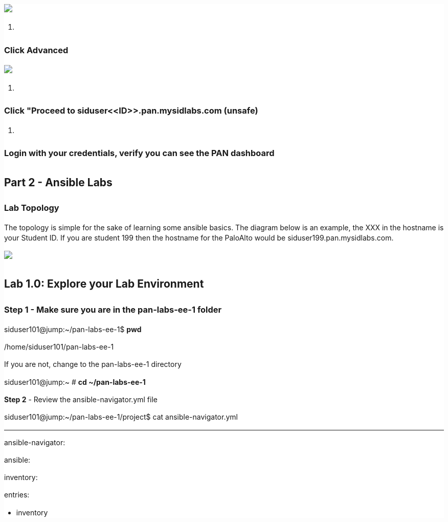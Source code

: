 ![](RackMultipart20221031-1-3afzz8_html_9f5477d21efa47dc.png)

  1.
### Click Advanced

![](RackMultipart20221031-1-3afzz8_html_ee4dc86194bf5e61.png)

  1.
### Click "Proceed to siduser\<\<ID\>\>.pan.mysidlabs.com (unsafe)

  1.
### Login with your credentials, verify you can see the PAN dashboard

## Part 2 - Ansible Labs

### Lab Topology

The topology is simple for the sake of learning some ansible basics. The diagram below is an example, the XXX in the hostname is your Student ID. If you are student 199 then the hostname for the PaloAlto would be siduser199.pan.mysidlabs.com.

![](RackMultipart20221031-1-3afzz8_html_5001a8224062b45c.jpg)

## Lab 1.0: Explore your Lab Environment

### **Step 1** - Make sure you are in the pan-labs-ee-1 folder

siduser101@jump:~/pan-labs-ee-1$ **pwd**

/home/siduser101/pan-labs-ee-1

If you are not, change to the pan-labs-ee-1 directory

siduser101@jump:~ # **cd ~/pan-labs-ee-1**

**Step 2** - Review the ansible-navigator.yml file

siduser101@jump:~/pan-labs-ee-1/project$ cat ansible-navigator.yml

---

ansible-navigator:

ansible:

inventory:

entries:

- inventory
